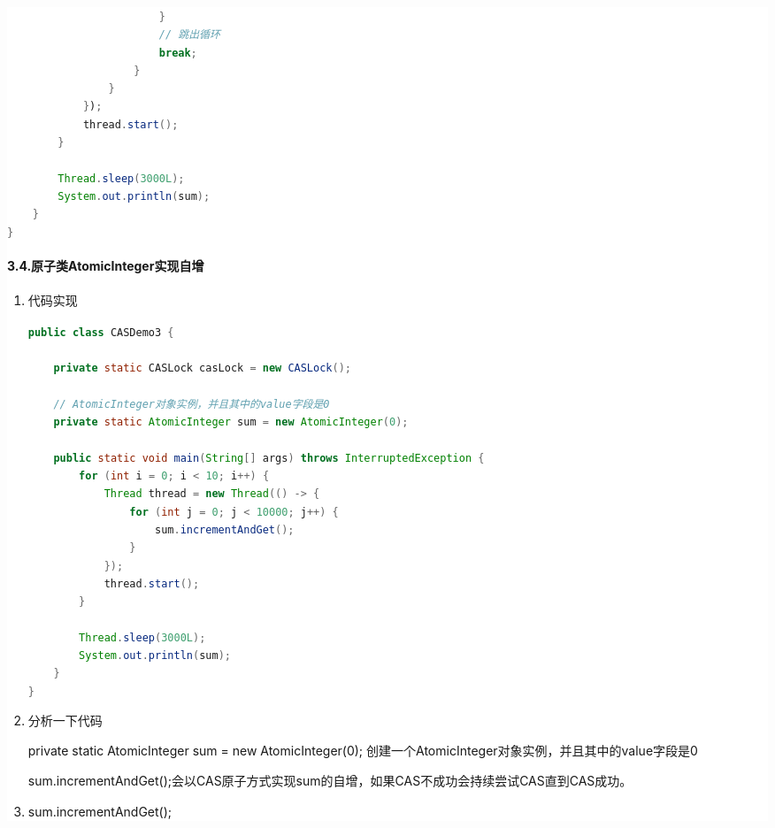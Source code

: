    ```java
                           }
                           // 跳出循环
                           break;
                       }
                   }
               });
               thread.start();
           }
   
           Thread.sleep(3000L);
           System.out.println(sum);
       }
   }
   
   ```




#### 3.4.原子类AtomicInteger实现自增

1. 代码实现

   ```java
   public class CASDemo3 {
   
       private static CASLock casLock = new CASLock();
   
       // AtomicInteger对象实例，并且其中的value字段是0
       private static AtomicInteger sum = new AtomicInteger(0);
   
       public static void main(String[] args) throws InterruptedException {
           for (int i = 0; i < 10; i++) {
               Thread thread = new Thread(() -> {
                   for (int j = 0; j < 10000; j++) {
                       sum.incrementAndGet();
                   }
               });
               thread.start();
           }
   
           Thread.sleep(3000L);
           System.out.println(sum);
       }
   }
   ```

2. 分析一下代码

   private static AtomicInteger sum = new AtomicInteger(0); 创建一个AtomicInteger对象实例，并且其中的value字段是0

   sum.incrementAndGet();会以CAS原子方式实现sum的自增，如果CAS不成功会持续尝试CAS直到CAS成功。

3. sum.incrementAndGet();
